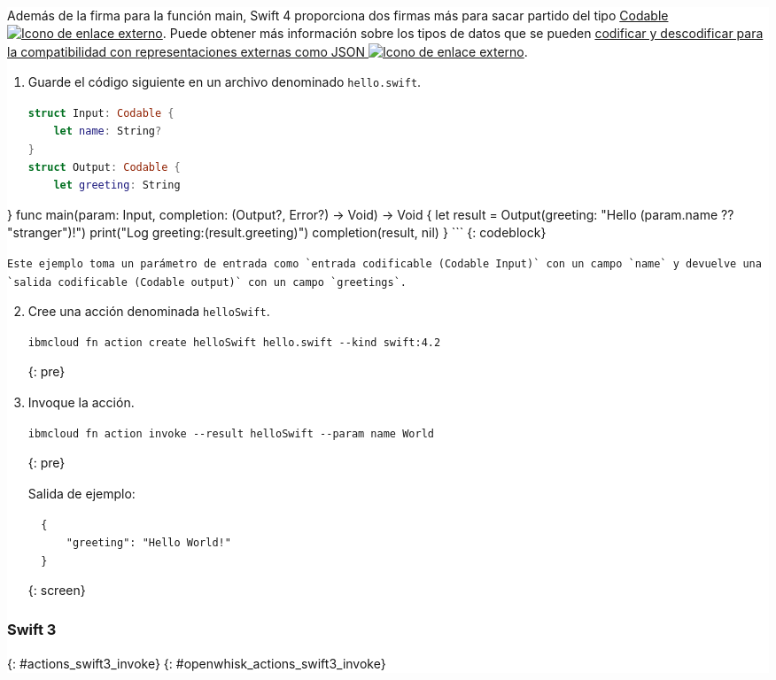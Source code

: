 Además de la firma para la función main, Swift 4 proporciona dos firmas más para sacar partido del tipo [Codable ![Icono de enlace externo](../icons/launch-glyph.svg "Icono de enlace externo")](https://developer.apple.com/documentation/swift/codable). Puede obtener más información sobre los tipos de datos que se pueden
[codificar y descodificar para la compatibilidad con representaciones externas como JSON ![Icono de enlace externo](../icons/launch-glyph.svg "Icono de enlace externo")](https://developer.apple.com/documentation/foundation/archives_and_serialization/encoding_and_decoding_custom_types). 

1. Guarde el código siguiente en un archivo denominado `hello.swift`.

    ```swift
    struct Input: Codable {
        let name: String?
    }
    struct Output: Codable {
        let greeting: String
}
func main(param: Input, completion: (Output?, Error?) -> Void) -> Void {
        let result = Output(greeting: "Hello \(param.name ?? "stranger")!")
        print("Log greeting:\(result.greeting)")
        completion(result, nil)
    }
    ```
    {: codeblock}

    Este ejemplo toma un parámetro de entrada como `entrada codificable (Codable Input)` con un campo `name` y devuelve una `salida codificable (Codable output)` con un campo `greetings`.

2. Cree una acción denominada `helloSwift`.

    ```
    ibmcloud fn action create helloSwift hello.swift --kind swift:4.2
    ```
    {: pre}

3. Invoque la acción.

    ```
    ibmcloud fn action invoke --result helloSwift --param name World
    ```
    {: pre}

    Salida de ejemplo:

    ```
      {
          "greeting": "Hello World!"
      }
    ```
    {: screen}

### Swift 3
{: #actions_swift3_invoke}
{: #openwhisk_actions_swift3_invoke}

